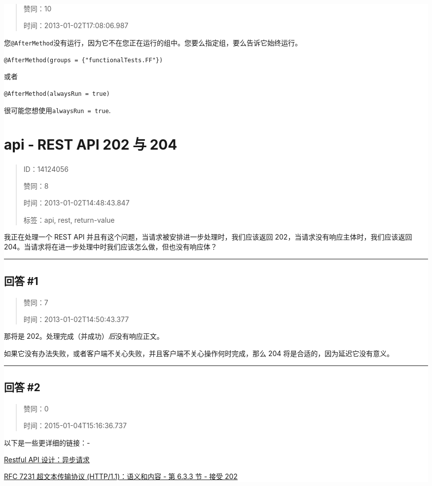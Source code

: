 > 赞同：10
> 
> 时间：2013-01-02T17:08:06.987

您`@AfterMethod`没有运行，因为它不在您正在运行的组中。您要么指定组，要么告诉它始终运行。

```
@AfterMethod(groups = {"functionalTests.FF"}) 
```

或者

```
@AfterMethod(alwaysRun = true) 
```

很可能您想使用`alwaysRun = true`.

# api - REST API 202 与 204

> ID：14124056
> 
> 赞同：8
> 
> 时间：2013-01-02T14:48:43.847
> 
> 标签：api, rest, return-value

我正在处理一个 REST API 并且有这个问题，当请求被安排进一步处理时，我们应该返回 202，当请求没有响应主体时，我们应该返回 204。当请求将在进一步处理中时我们应该怎么做，但也没有响应体？

* * *

## 回答 #1

> 赞同：7
> 
> 时间：2013-01-02T14:50:43.377

那将是 202。处理完成（并成功）*后*没有响应正文。

如果它没有办法失败，或者客户端不关心失败，并且客户端不关心操作何时完成，那么 204 将是合适的，因为延迟它没有意义。

* * *

## 回答 #2

> 赞同：0
> 
> 时间：2015-01-04T15:16:36.737

以下是一些更详细的链接：-

[Restful API 设计：异步请求](http://restful-api-design.readthedocs.org/en/latest/methods.html#asynchronous-requests)

[RFC 7231 超文本传输​​协议 (HTTP/1.1)：语义和内容 - 第 6.3.3 节 - 接受 202](https://www.rfc-editor.org/rfc/rfc7231#section-6.3.3)

